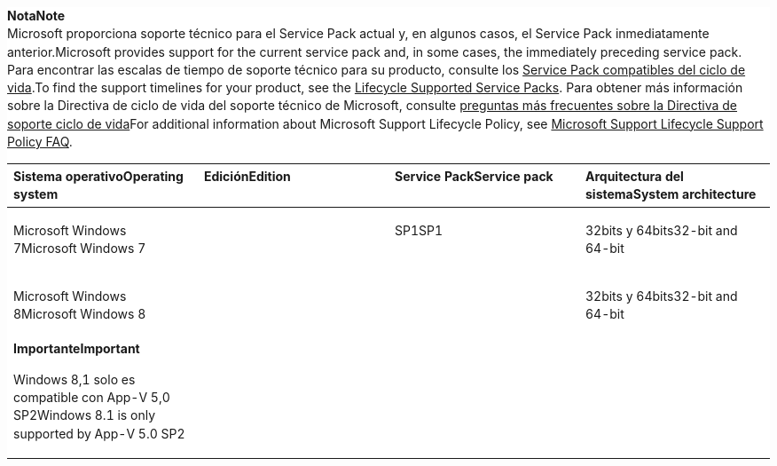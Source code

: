 **<span data-ttu-id="375e5-267">Nota</span><span class="sxs-lookup"><span data-stu-id="375e5-267">Note</span></span>**  
<span data-ttu-id="375e5-268">Microsoft proporciona soporte técnico para el Service Pack actual y, en algunos casos, el Service Pack inmediatamente anterior.</span><span class="sxs-lookup"><span data-stu-id="375e5-268">Microsoft provides support for the current service pack and, in some cases, the immediately preceding service pack.</span></span> <span data-ttu-id="375e5-269">Para encontrar las escalas de tiempo de soporte técnico para su producto, consulte los [Service Pack compatibles del ciclo de vida](https://go.microsoft.com/fwlink/p/?LinkId=31975).</span><span class="sxs-lookup"><span data-stu-id="375e5-269">To find the support timelines for your product, see the [Lifecycle Supported Service Packs](https://go.microsoft.com/fwlink/p/?LinkId=31975).</span></span> <span data-ttu-id="375e5-270">Para obtener más información sobre la Directiva de ciclo de vida del soporte técnico de Microsoft, consulte [preguntas más frecuentes sobre la Directiva de soporte ciclo de vida](https://go.microsoft.com/fwlink/p/?LinkId=31976)</span><span class="sxs-lookup"><span data-stu-id="375e5-270">For additional information about Microsoft Support Lifecycle Policy, see [Microsoft Support Lifecycle Support Policy FAQ](https://go.microsoft.com/fwlink/p/?LinkId=31976).</span></span>



<table>
<colgroup>
<col width="25%" />
<col width="25%" />
<col width="25%" />
<col width="25%" />
</colgroup>
<thead>
<tr class="header">
<th align="left"><span data-ttu-id="375e5-271">Sistema operativo</span><span class="sxs-lookup"><span data-stu-id="375e5-271">Operating system</span></span></th>
<th align="left"><span data-ttu-id="375e5-272">Edición</span><span class="sxs-lookup"><span data-stu-id="375e5-272">Edition</span></span></th>
<th align="left"><span data-ttu-id="375e5-273">Service Pack</span><span class="sxs-lookup"><span data-stu-id="375e5-273">Service pack</span></span></th>
<th align="left"><span data-ttu-id="375e5-274">Arquitectura del sistema</span><span class="sxs-lookup"><span data-stu-id="375e5-274">System architecture</span></span></th>
</tr>
</thead>
<tbody>
<tr class="odd">
<td align="left"><p><span data-ttu-id="375e5-275">Microsoft Windows 7</span><span class="sxs-lookup"><span data-stu-id="375e5-275">Microsoft Windows 7</span></span></p></td>
<td align="left"></td>
<td align="left"><p><span data-ttu-id="375e5-276">SP1</span><span class="sxs-lookup"><span data-stu-id="375e5-276">SP1</span></span></p></td>
<td align="left"><p><span data-ttu-id="375e5-277">32bits y 64bits</span><span class="sxs-lookup"><span data-stu-id="375e5-277">32-bit and 64-bit</span></span></p></td>
</tr>
<tr class="even">
<td align="left"><p><span data-ttu-id="375e5-278">Microsoft Windows 8</span><span class="sxs-lookup"><span data-stu-id="375e5-278">Microsoft Windows 8</span></span></p></td>
<td align="left"></td>
<td align="left"><p></p></td>
<td align="left"><p><span data-ttu-id="375e5-279">32bits y 64bits</span><span class="sxs-lookup"><span data-stu-id="375e5-279">32-bit and 64-bit</span></span></p></td>
</tr>
<tr class="odd">
<td align="left"><div class="alert">
<strong><span data-ttu-id="375e5-280">Importante</span><span class="sxs-lookup"><span data-stu-id="375e5-280">Important</span></span></strong><br/><p><span data-ttu-id="375e5-281">Windows 8,1 solo es compatible con App-V 5,0 SP2</span><span class="sxs-lookup"><span data-stu-id="375e5-281">Windows 8.1 is only supported by App-V 5.0 SP2</span></span></p>
</div>
<div>
